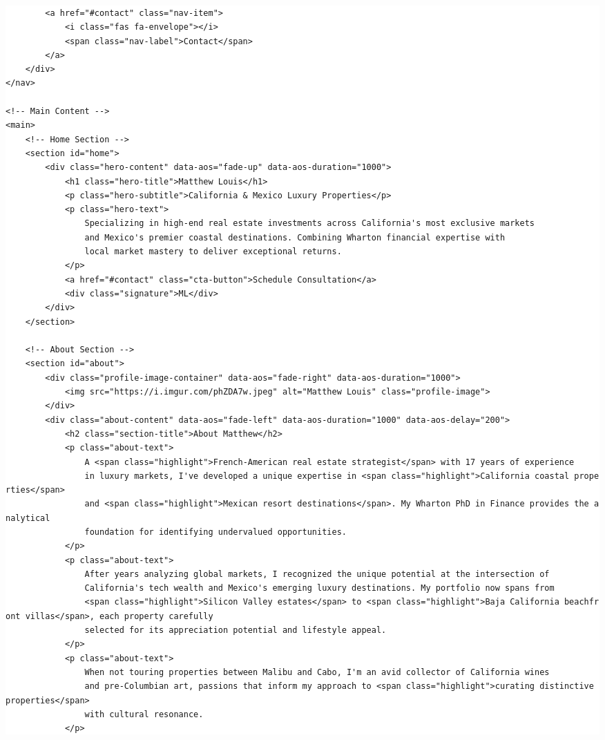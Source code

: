             <a href="#contact" class="nav-item">
                <i class="fas fa-envelope"></i>
                <span class="nav-label">Contact</span>
            </a>
        </div>
    </nav>

    <!-- Main Content -->
    <main>
        <!-- Home Section -->
        <section id="home">
            <div class="hero-content" data-aos="fade-up" data-aos-duration="1000">
                <h1 class="hero-title">Matthew Louis</h1>
                <p class="hero-subtitle">California & Mexico Luxury Properties</p>
                <p class="hero-text">
                    Specializing in high-end real estate investments across California's most exclusive markets 
                    and Mexico's premier coastal destinations. Combining Wharton financial expertise with 
                    local market mastery to deliver exceptional returns.
                </p>
                <a href="#contact" class="cta-button">Schedule Consultation</a>
                <div class="signature">ML</div>
            </div>
        </section>

        <!-- About Section -->
        <section id="about">
            <div class="profile-image-container" data-aos="fade-right" data-aos-duration="1000">
                <img src="https://i.imgur.com/phZDA7w.jpeg" alt="Matthew Louis" class="profile-image">
            </div>
            <div class="about-content" data-aos="fade-left" data-aos-duration="1000" data-aos-delay="200">
                <h2 class="section-title">About Matthew</h2>
                <p class="about-text">
                    A <span class="highlight">French-American real estate strategist</span> with 17 years of experience 
                    in luxury markets, I've developed a unique expertise in <span class="highlight">California coastal properties</span> 
                    and <span class="highlight">Mexican resort destinations</span>. My Wharton PhD in Finance provides the analytical 
                    foundation for identifying undervalued opportunities.
                </p>
                <p class="about-text">
                    After years analyzing global markets, I recognized the unique potential at the intersection of 
                    California's tech wealth and Mexico's emerging luxury destinations. My portfolio now spans from 
                    <span class="highlight">Silicon Valley estates</span> to <span class="highlight">Baja California beachfront villas</span>, each property carefully 
                    selected for its appreciation potential and lifestyle appeal.
                </p>
                <p class="about-text">
                    When not touring properties between Malibu and Cabo, I'm an avid collector of California wines 
                    and pre-Columbian art, passions that inform my approach to <span class="highlight">curating distinctive properties</span> 
                    with cultural resonance.
                </p>
                